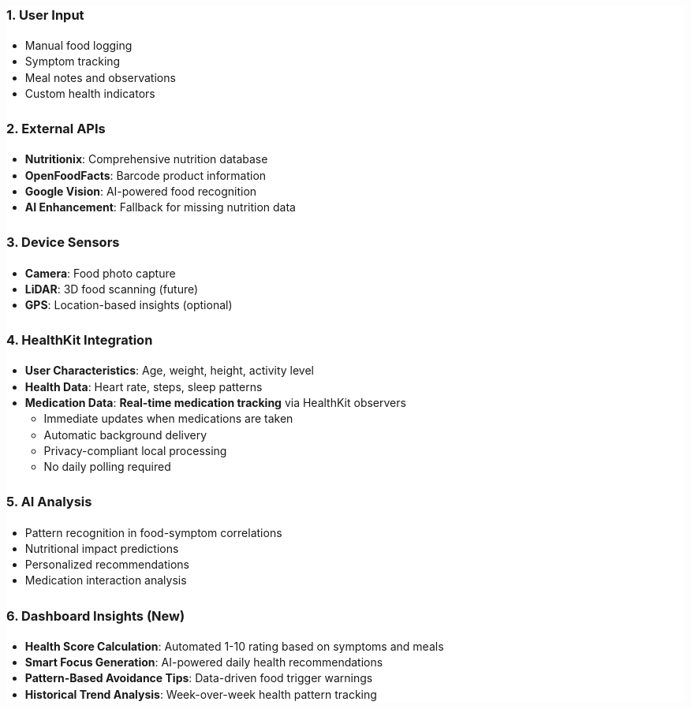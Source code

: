 ### 1. **User Input**
- Manual food logging
- Symptom tracking
- Meal notes and observations
- Custom health indicators

### 2. **External APIs**
- **Nutritionix**: Comprehensive nutrition database
- **OpenFoodFacts**: Barcode product information
- **Google Vision**: AI-powered food recognition
- **AI Enhancement**: Fallback for missing nutrition data

### 3. **Device Sensors**
- **Camera**: Food photo capture
- **LiDAR**: 3D food scanning (future)
- **GPS**: Location-based insights (optional)

### 4. **HealthKit Integration**
- **User Characteristics**: Age, weight, height, activity level
- **Health Data**: Heart rate, steps, sleep patterns
- **Medication Data**: **Real-time medication tracking** via HealthKit observers
  - Immediate updates when medications are taken
  - Automatic background delivery
  - Privacy-compliant local processing
  - No daily polling required

### 5. **AI Analysis**
- Pattern recognition in food-symptom correlations
- Nutritional impact predictions
- Personalized recommendations
- Medication interaction analysis

### 6. **Dashboard Insights (New)**
- **Health Score Calculation**: Automated 1-10 rating based on symptoms and meals
- **Smart Focus Generation**: AI-powered daily health recommendations
- **Pattern-Based Avoidance Tips**: Data-driven food trigger warnings
- **Historical Trend Analysis**: Week-over-week health pattern tracking
